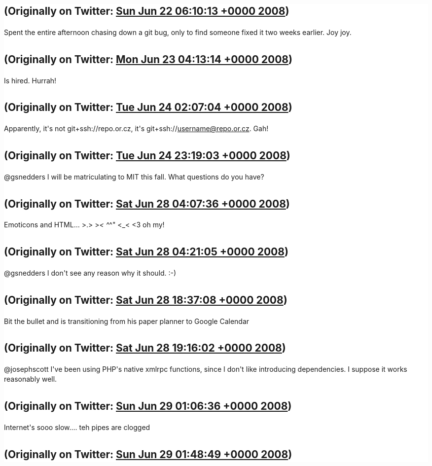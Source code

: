 (Originally on Twitter: [Sun Jun 22 06:10:13 +0000 2008](https://twitter.com/ezyang/status/840745657))
----
Spent the entire afternoon chasing down a git bug, only to find someone fixed it two weeks earlier. Joy joy.

(Originally on Twitter: [Mon Jun 23 04:13:14 +0000 2008](https://twitter.com/ezyang/status/841359180))
----
Is hired. Hurrah!

(Originally on Twitter: [Tue Jun 24 02:07:04 +0000 2008](https://twitter.com/ezyang/status/842114234))
----
Apparently, it's not git+ssh://repo.or.cz, it's git+ssh://username@repo.or.cz. Gah!

(Originally on Twitter: [Tue Jun 24 23:19:03 +0000 2008](https://twitter.com/ezyang/status/842827176))
----
@gsnedders I will be matriculating to MIT this fall. What questions do you have?

(Originally on Twitter: [Sat Jun 28 04:07:36 +0000 2008](https://twitter.com/ezyang/status/845416128))
----
Emoticons and HTML... &gt;.&gt; &gt;_&lt; ^_^" &lt;_&lt; &lt;3 oh my!

(Originally on Twitter: [Sat Jun 28 04:21:05 +0000 2008](https://twitter.com/ezyang/status/845421652))
----
@gsnedders I don't see any reason why it should. :-)

(Originally on Twitter: [Sat Jun 28 18:37:08 +0000 2008](https://twitter.com/ezyang/status/845779754))
----
Bit the bullet and is transitioning from his paper planner to Google Calendar

(Originally on Twitter: [Sat Jun 28 19:16:02 +0000 2008](https://twitter.com/ezyang/status/845797066))
----
@josephscott I've been using PHP's native xmlrpc functions, since I don't like introducing dependencies. I suppose it works reasonably well.

(Originally on Twitter: [Sun Jun 29 01:06:36 +0000 2008](https://twitter.com/ezyang/status/845939717))
----
Internet's sooo slow.... teh pipes are clogged

(Originally on Twitter: [Sun Jun 29 01:48:49 +0000 2008](https://twitter.com/ezyang/status/845957094))
----
